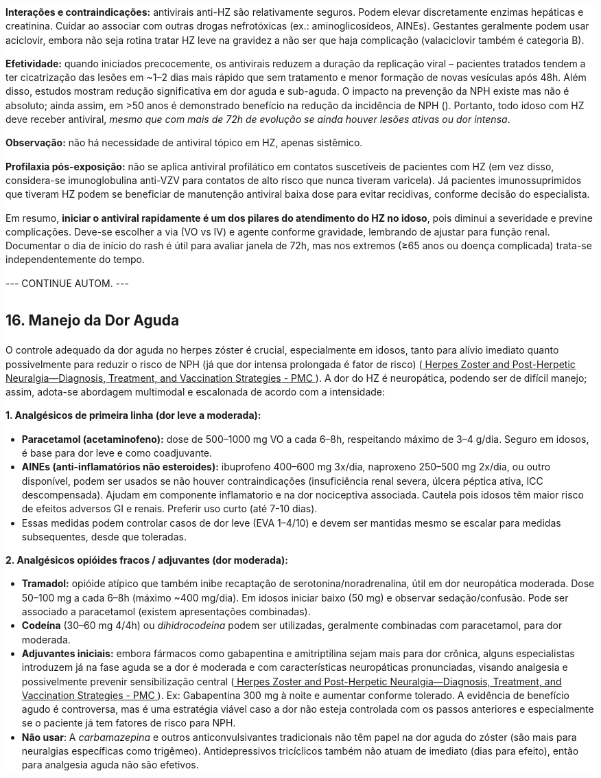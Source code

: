**Interações e contraindicações:** antivirais anti-HZ são relativamente seguros. Podem elevar discretamente enzimas hepáticas e creatinina. Cuidar ao associar com outras drogas nefrotóxicas (ex.: aminoglicosídeos, AINEs). Gestantes geralmente podem usar aciclovir, embora não seja rotina tratar HZ leve na gravidez a não ser que haja complicação (valaciclovir também é categoria B). 

**Efetividade:** quando iniciados precocemente, os antivirais reduzem a duração da replicação viral – pacientes tratados tendem a ter cicatrização das lesões em ~1–2 dias mais rápido que sem tratamento e menor formação de novas vesículas após 48h. Além disso, estudos mostram redução significativa em dor aguda e sub-aguda. O impacto na prevenção da NPH existe mas não é absoluto; ainda assim, em >50 anos é demonstrado benefício na redução da incidência de NPH ([](https://www.ribeiraopreto.sp.gov.br/portal/pdf/saude1611202312.pdf#:~:text=)). Portanto, todo idoso com HZ deve receber antiviral, *mesmo que com mais de 72h de evolução se ainda houver lesões ativas ou dor intensa*. 

**Observação:** não há necessidade de antiviral tópico em HZ, apenas sistêmico. 

**Profilaxia pós-exposição:** não se aplica antiviral profilático em contatos suscetíveis de pacientes com HZ (em vez disso, considera-se imunoglobulina anti-VZV para contatos de alto risco que nunca tiveram varicela). Já pacientes imunossuprimidos que tiveram HZ podem se beneficiar de manutenção antiviral baixa dose para evitar recidivas, conforme decisão do especialista.

Em resumo, **iniciar o antiviral rapidamente é um dos pilares do atendimento do HZ no idoso**, pois diminui a severidade e previne complicações. Deve-se escolher a via (VO vs IV) e agente conforme gravidade, lembrando de ajustar para função renal. Documentar o dia de início do rash é útil para avaliar janela de 72h, mas nos extremos (≥65 anos ou doença complicada) trata-se independentemente do tempo.

--- CONTINUE AUTOM. ---

## 16. Manejo da Dor Aguda
O controle adequado da dor aguda no herpes zóster é crucial, especialmente em idosos, tanto para alívio imediato quanto possivelmente para reduzir o risco de NPH (já que dor intensa prolongada é fator de risco) ([
            Herpes Zoster and Post-Herpetic Neuralgia—Diagnosis, Treatment, and Vaccination Strategies - PMC
        ](https://pmc.ncbi.nlm.nih.gov/articles/PMC11280284/#:~:text=Adequate%20pain%20control%20is%20important,17)). A dor do HZ é neuropática, podendo ser de difícil manejo; assim, adota-se abordagem multimodal e escalonada de acordo com a intensidade:

**1. Analgésicos de primeira linha (dor leve a moderada):**
- **Paracetamol (acetaminofeno):** dose de 500–1000 mg VO a cada 6–8h, respeitando máximo de 3–4 g/dia. Seguro em idosos, é base para dor leve e como coadjuvante.
- **AINEs (anti-inflamatórios não esteroides):** ibuprofeno 400–600 mg 3x/dia, naproxeno 250–500 mg 2x/dia, ou outro disponível, podem ser usados se não houver contraindicações (insuficiência renal severa, úlcera péptica ativa, ICC descompensada). Ajudam em componente inflamatorio e na dor nociceptiva associada. Cautela pois idosos têm maior risco de efeitos adversos GI e renais. Preferir uso curto (até 7-10 dias).
- Essas medidas podem controlar casos de dor leve (EVA 1–4/10) e devem ser mantidas mesmo se escalar para medidas subsequentes, desde que toleradas.

**2. Analgésicos opióides fracos / adjuvantes (dor moderada):**
- **Tramadol:** opióide atípico que também inibe recaptação de serotonina/noradrenalina, útil em dor neuropática moderada. Dose 50–100 mg a cada 6–8h (máximo ~400 mg/dia). Em idosos iniciar baixo (50 mg) e observar sedação/confusão. Pode ser associado a paracetamol (existem apresentações combinadas).
- **Codeína** (30–60 mg 4/4h) ou *dihidrocodeína* podem ser utilizadas, geralmente combinadas com paracetamol, para dor moderada.
- **Adjuvantes iniciais:** embora fármacos como gabapentina e amitriptilina sejam mais para dor crônica, alguns especialistas introduzem já na fase aguda se a dor é moderada e com características neuropáticas pronunciadas, visando analgesia e possivelmente prevenir sensibilização central ([
            Herpes Zoster and Post-Herpetic Neuralgia—Diagnosis, Treatment, and Vaccination Strategies - PMC
        ](https://pmc.ncbi.nlm.nih.gov/articles/PMC11280284/#:~:text=,47)). Ex: Gabapentina 300 mg à noite e aumentar conforme tolerado. A evidência de benefício agudo é controversa, mas é uma estratégia viável caso a dor não esteja controlada com os passos anteriores e especialmente se o paciente já tem fatores de risco para NPH.
- **Não usar**: A *carbamazepina* e outros anticonvulsivantes tradicionais não têm papel na dor aguda do zóster (são mais para neuralgias específicas como trigêmeo). Antidepressivos tricíclicos também não atuam de imediato (dias para efeito), então para analgesia aguda não são efetivos.